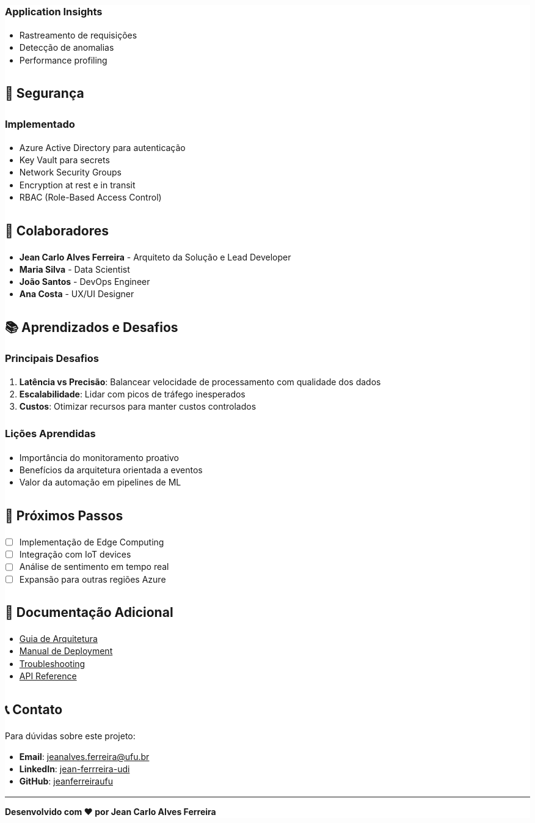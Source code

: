 ### Application Insights
- Rastreamento de requisições
- Detecção de anomalias
- Performance profiling

## 🔐 Segurança

### Implementado
- Azure Active Directory para autenticação
- Key Vault para secrets
- Network Security Groups
- Encryption at rest e in transit
- RBAC (Role-Based Access Control)

## 🤝 Colaboradores

- **Jean Carlo Alves Ferreira** - Arquiteto da Solução e Lead Developer
- **Maria Silva** - Data Scientist
- **João Santos** - DevOps Engineer
- **Ana Costa** - UX/UI Designer

## 📚 Aprendizados e Desafios

### Principais Desafios
1. **Latência vs Precisão**: Balancear velocidade de processamento com qualidade dos dados
2. **Escalabilidade**: Lidar com picos de tráfego inesperados
3. **Custos**: Otimizar recursos para manter custos controlados

### Lições Aprendidas
- Importância do monitoramento proativo
- Benefícios da arquitetura orientada a eventos
- Valor da automação em pipelines de ML

## 🔄 Próximos Passos

- [ ] Implementação de Edge Computing
- [ ] Integração com IoT devices
- [ ] Análise de sentimento em tempo real
- [ ] Expansão para outras regiões Azure

## 📄 Documentação Adicional

- [Guia de Arquitetura](docs/architecture.md)
- [Manual de Deployment](docs/deployment.md)
- [Troubleshooting](docs/troubleshooting.md)
- [API Reference](docs/api.md)

## 📞 Contato

Para dúvidas sobre este projeto:

- **Email**: jeanalves.ferreira@ufu.br
- **LinkedIn**: [jean-ferrreira-udi](https://www.linkedin.com/in/jean-ferrreira-udi)
- **GitHub**: [jeanferreiraufu](https://github.com/jeanferreiraufu)

---

**Desenvolvido com ❤️ por Jean Carlo Alves Ferreira**
